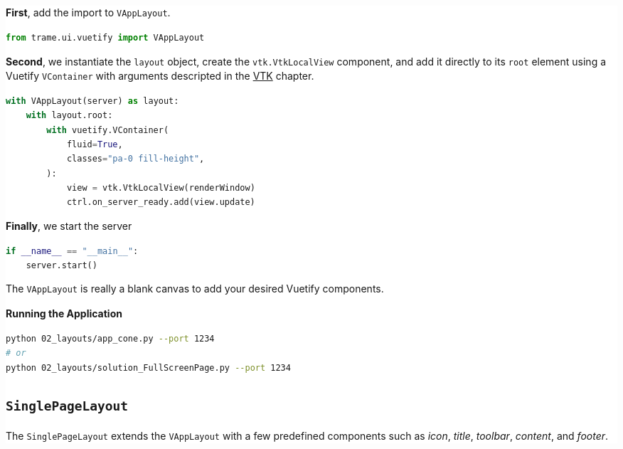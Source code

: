**First**, add the import to `VAppLayout`.

```python
from trame.ui.vuetify import VAppLayout
```

**Second**, we instantiate the `layout` object, create the `vtk.VtkLocalView` component, and add it directly to its `root` element using a Vuetify `VContainer` with arguments descripted in the [VTK](tutorial-vtk.html) chapter.

```python
with VAppLayout(server) as layout:
    with layout.root:
        with vuetify.VContainer(
            fluid=True,
            classes="pa-0 fill-height",
        ):
            view = vtk.VtkLocalView(renderWindow)
            ctrl.on_server_ready.add(view.update)
```

**Finally**, we start the server

```python
if __name__ == "__main__":
    server.start()
```

The `VAppLayout` is really a blank canvas to add your desired Vuetify components.

**Running the Application**

```bash
python 02_layouts/app_cone.py --port 1234
# or
python 02_layouts/solution_FullScreenPage.py --port 1234
```

<div class="print-break"></div>

## `SinglePageLayout`

The `SinglePageLayout` extends the `VAppLayout` with a few predefined components such as *icon*, *title*, *toolbar*, *content*, and *footer*.
